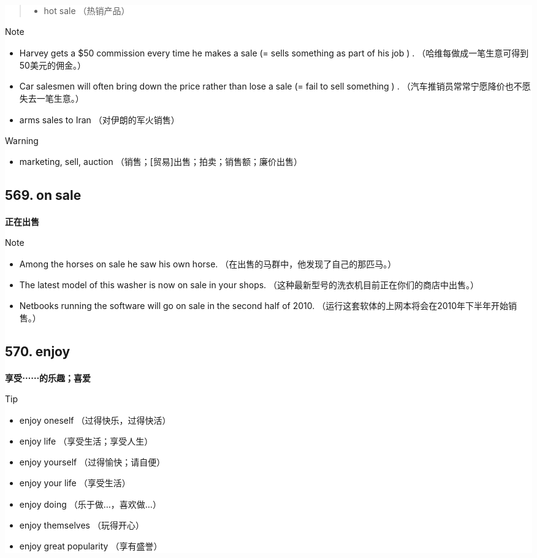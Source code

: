 > - hot sale （热销产品）
>

> [!NOTE]
>
> - Harvey gets a $50 commission every time he makes a sale (= sells something as part of his job ) . （哈维每做成一笔生意可得到50美元的佣金。）
>
> - Car salesmen will often bring down the price rather than lose a sale (= fail to sell something ) . （汽车推销员常常宁愿降价也不愿失去一笔生意。）
>
> - arms sales to Iran （对伊朗的军火销售）
>

> [!WARNING]
>
> - marketing, sell, auction （销售；[贸易]出售；拍卖；销售额；廉价出售）
>

## 569. on sale

**正在出售**

> [!NOTE]
>
> - Among the horses on sale he saw his own horse. （在出售的马群中，他发现了自己的那匹马。）
>
> - The latest model of this washer is now on sale in your shops. （这种最新型号的洗衣机目前正在你们的商店中出售。）
>
> - Netbooks running the software will go on sale in the second half of 2010. （运行这套软体的上网本将会在2010年下半年开始销售。）
>

## 570. enjoy

**享受⋯⋯的乐趣；喜爱**

> [!TIP]
>
> - enjoy oneself （过得快乐，过得快活）
>
> - enjoy life （享受生活；享受人生）
>
> - enjoy yourself （过得愉快；请自便）
>
> - enjoy your life （享受生活）
>
> - enjoy doing （乐于做…，喜欢做…）
>
> - enjoy themselves （玩得开心）
>
> - enjoy great popularity （享有盛誉）
>
